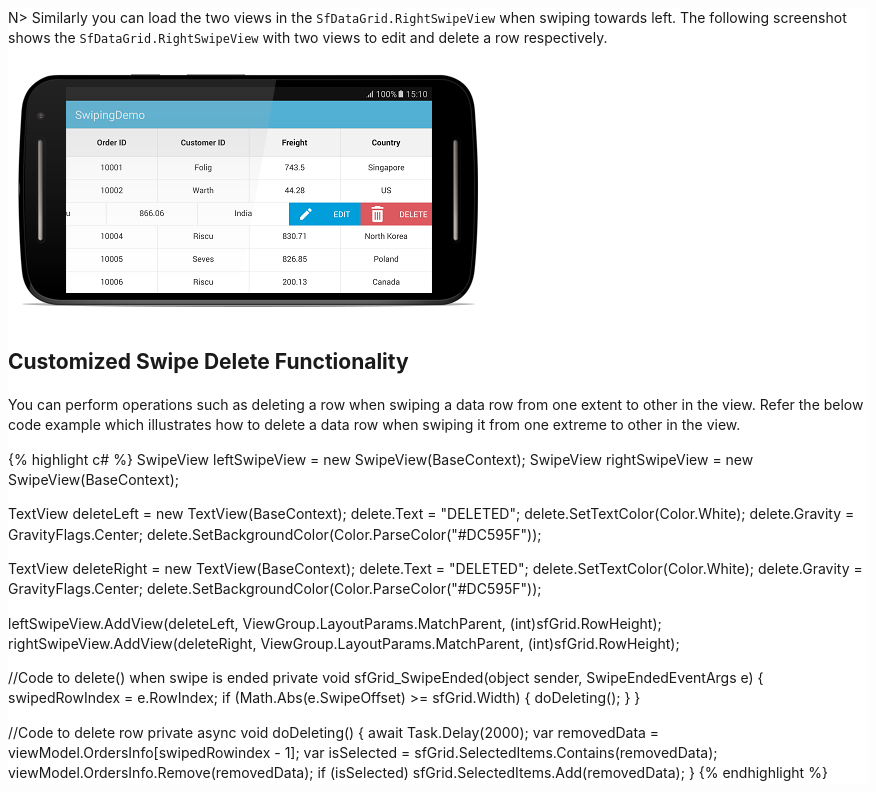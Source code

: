 N> Similarly you can load the two views in the `SfDataGrid.RightSwipeView` when swiping towards left. The following screenshot shows the `SfDataGrid.RightSwipeView` with two views to edit and delete a row respectively.

![](SfDataGrid_images/Swiping_img4.png)


## Customized Swipe Delete Functionality

You can perform operations such as deleting a row when swiping a data row from one extent to other in the view. Refer the below code example which illustrates how to delete a data row when swiping it from one extreme to other in the view.

{% highlight c# %}
SwipeView leftSwipeView = new SwipeView(BaseContext);
SwipeView rightSwipeView = new SwipeView(BaseContext);

TextView deleteLeft = new TextView(BaseContext);
delete.Text = "DELETED";
delete.SetTextColor(Color.White);
delete.Gravity = GravityFlags.Center;
delete.SetBackgroundColor(Color.ParseColor("#DC595F"));

TextView deleteRight = new TextView(BaseContext);
delete.Text = "DELETED";
delete.SetTextColor(Color.White);
delete.Gravity = GravityFlags.Center;
delete.SetBackgroundColor(Color.ParseColor("#DC595F"));

leftSwipeView.AddView(deleteLeft, ViewGroup.LayoutParams.MatchParent, (int)sfGrid.RowHeight);
rightSwipeView.AddView(deleteRight, ViewGroup.LayoutParams.MatchParent, (int)sfGrid.RowHeight);

//Code to delete() when swipe is ended
private void sfGrid_SwipeEnded(object sender, SwipeEndedEventArgs e)
{
    swipedRowIndex = e.RowIndex;
    if (Math.Abs(e.SwipeOffset) >= sfGrid.Width)
    {
        doDeleting();
    }
}

//Code to delete row
private async void doDeleting()
{
    await Task.Delay(2000);
    var removedData = viewModel.OrdersInfo[swipedRowindex - 1];
    var isSelected = sfGrid.SelectedItems.Contains(removedData);
    viewModel.OrdersInfo.Remove(removedData);
    if (isSelected)
        sfGrid.SelectedItems.Add(removedData);
}
{% endhighlight %}
